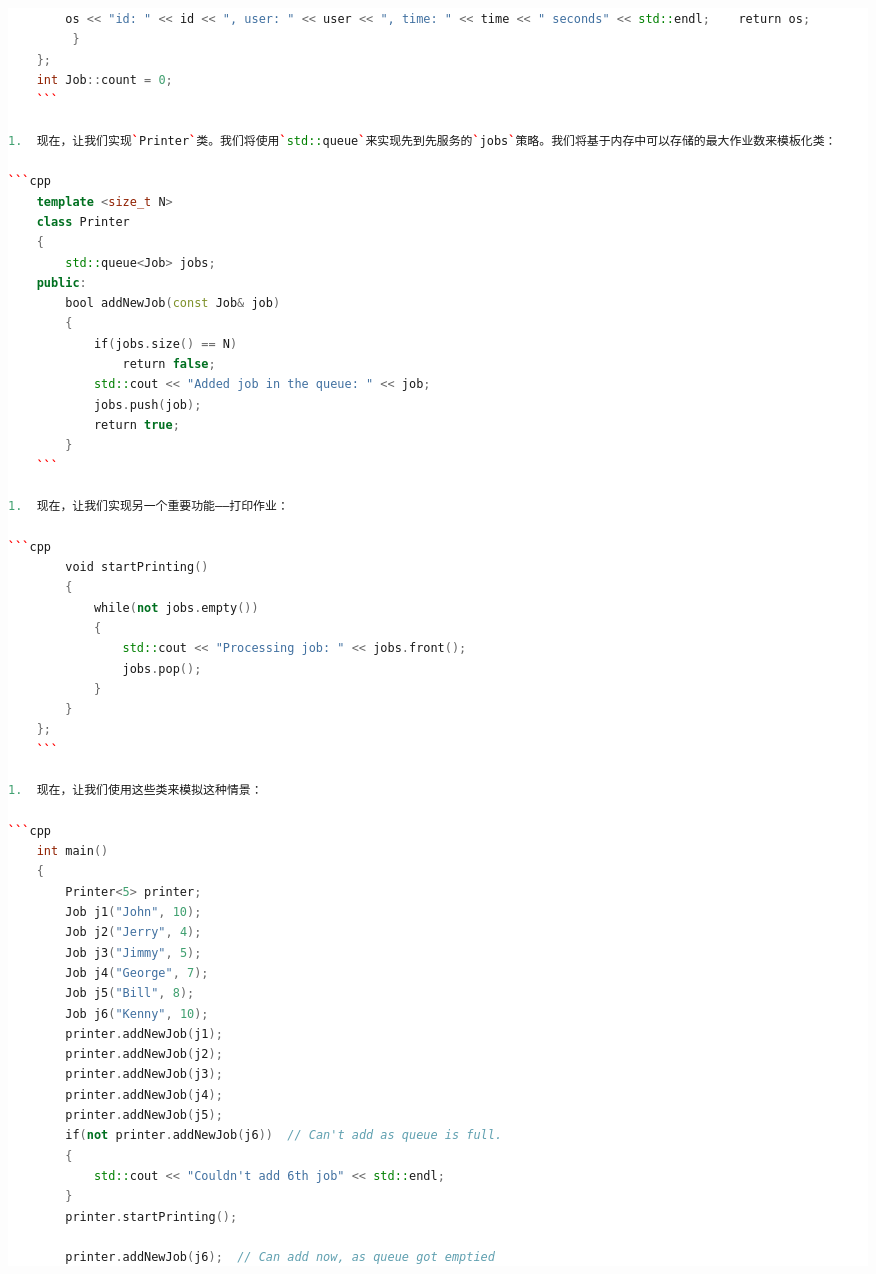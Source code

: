 ```cpp
        os << "id: " << id << ", user: " << user << ", time: " << time << " seconds" << std::endl;    return os;
         }
    };
    int Job::count = 0;
    ```

1.  现在，让我们实现`Printer`类。我们将使用`std::queue`来实现先到先服务的`jobs`策略。我们将基于内存中可以存储的最大作业数来模板化类：

```cpp
    template <size_t N>
    class Printer
    {
        std::queue<Job> jobs;
    public:
        bool addNewJob(const Job& job)
        {
            if(jobs.size() == N)
                return false;
            std::cout << "Added job in the queue: " << job;
            jobs.push(job);
            return true;
        }
    ```

1.  现在，让我们实现另一个重要功能——打印作业：

```cpp
        void startPrinting()
        {
            while(not jobs.empty())
            {
                std::cout << "Processing job: " << jobs.front();
                jobs.pop();
            }
        }
    };
    ```

1.  现在，让我们使用这些类来模拟这种情景：

```cpp
    int main()
    {
        Printer<5> printer;
        Job j1("John", 10);
        Job j2("Jerry", 4);
        Job j3("Jimmy", 5);
        Job j4("George", 7);
        Job j5("Bill", 8);
        Job j6("Kenny", 10);
        printer.addNewJob(j1);
        printer.addNewJob(j2);
        printer.addNewJob(j3);
        printer.addNewJob(j4);
        printer.addNewJob(j5);
        if(not printer.addNewJob(j6))  // Can't add as queue is full.
        {
            std::cout << "Couldn't add 6th job" << std::endl;
        }
        printer.startPrinting();

        printer.addNewJob(j6);  // Can add now, as queue got emptied
```